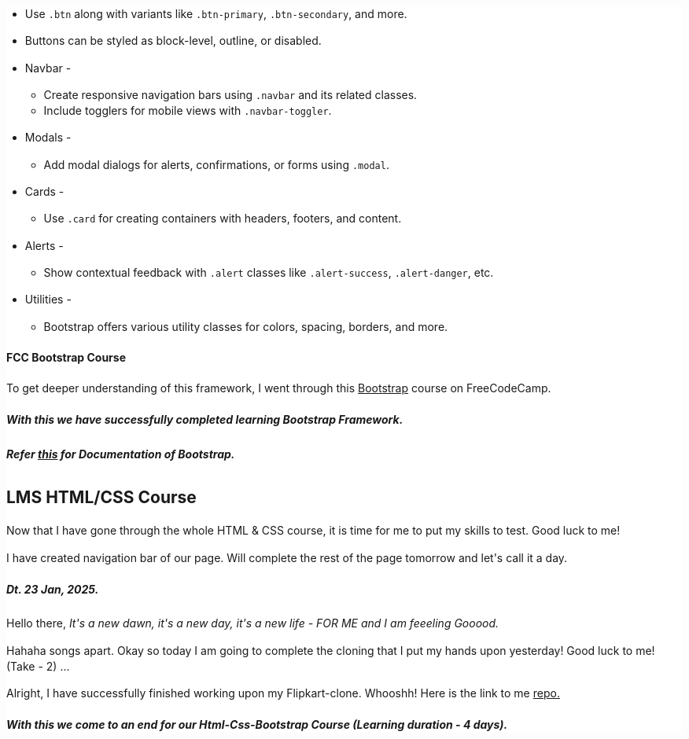   - Use `.btn` along with variants like `.btn-primary`, `.btn-secondary`, and more.
  - Buttons can be styled as block-level, outline, or disabled.

- Navbar -

  - Create responsive navigation bars using `.navbar` and its related classes.
  - Include togglers for mobile views with `.navbar-toggler`.

- Modals -

  - Add modal dialogs for alerts, confirmations, or forms using `.modal`.

- Cards -

  - Use `.card` for creating containers with headers, footers, and content.

- Alerts -

  - Show contextual feedback with `.alert` classes like `.alert-success`, `.alert-danger`, etc.

- Utilities -
  - Bootstrap offers various utility classes for colors, spacing, borders, and more.

#### FCC Bootstrap Course

To get deeper understanding of this framework, I went through this [Bootstrap](https://www.youtube.com/watch?v=-qfEOE4vtxE) course on FreeCodeCamp.

##### With this we have successfully completed learning Bootstrap Framework.

##### Refer [this](https://getbootstrap.com/docs/5.0/getting-started/introduction/) for Documentation of Bootstrap.

## LMS HTML/CSS Course

Now that I have gone through the whole HTML & CSS course, it is time for me to put my skills to test. Good luck to me!

I have created navigation bar of our page. Will complete the rest of the page tomorrow and let's call it a day.

##### Dt. 23 Jan, 2025.

Hello there, _It's a new dawn, it's a new day, it's a new life - FOR ME and I am feeeling Gooood._

Hahaha songs apart. Okay so today I am going to complete the cloning that I put my hands upon yesterday! Good luck to me! (Take - 2)
...

Alright, I have successfully finished working upon my Flipkart-clone. Whooshh!
Here is the link to me [repo.](https://github.com/Tanishqua-Simform/Flipkart-Clone)

##### With this we come to an end for our Html-Css-Bootstrap Course (Learning duration - 4 days).
